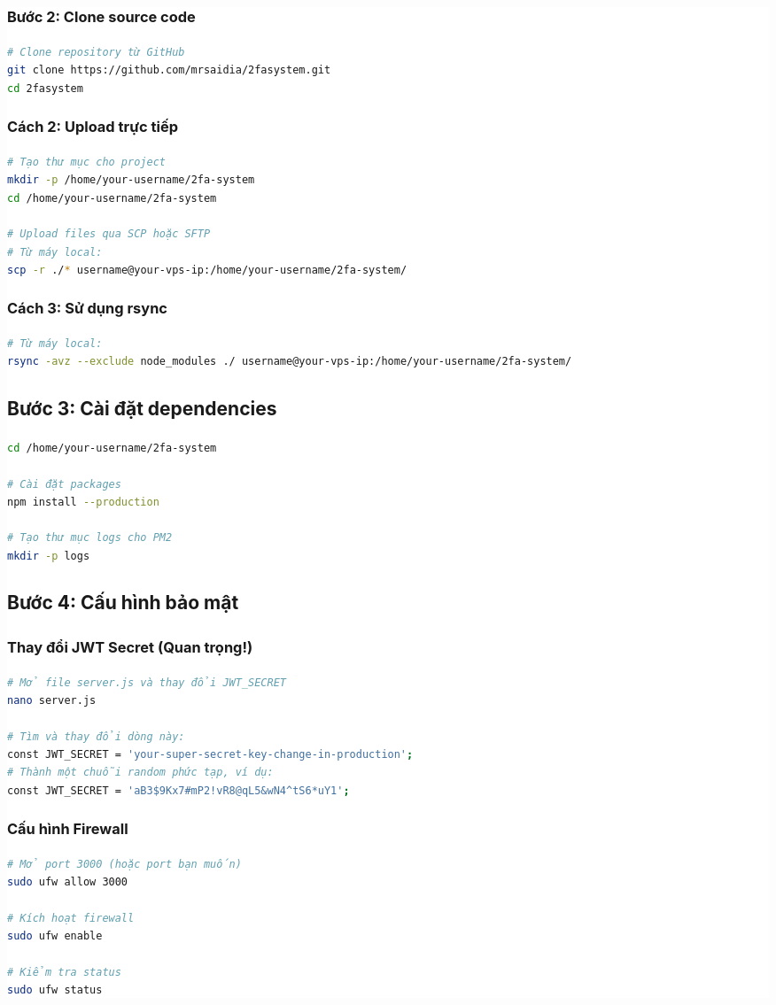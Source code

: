 ### Bước 2: Clone source code

```bash
# Clone repository từ GitHub
git clone https://github.com/mrsaidia/2fasystem.git
cd 2fasystem
```

### Cách 2: Upload trực tiếp
```bash
# Tạo thư mục cho project
mkdir -p /home/your-username/2fa-system
cd /home/your-username/2fa-system

# Upload files qua SCP hoặc SFTP
# Từ máy local:
scp -r ./* username@your-vps-ip:/home/your-username/2fa-system/
```

### Cách 3: Sử dụng rsync
```bash
# Từ máy local:
rsync -avz --exclude node_modules ./ username@your-vps-ip:/home/your-username/2fa-system/
```

## Bước 3: Cài đặt dependencies

```bash
cd /home/your-username/2fa-system

# Cài đặt packages
npm install --production

# Tạo thư mục logs cho PM2
mkdir -p logs
```

## Bước 4: Cấu hình bảo mật

### Thay đổi JWT Secret (Quan trọng!)
```bash
# Mở file server.js và thay đổi JWT_SECRET
nano server.js

# Tìm và thay đổi dòng này:
const JWT_SECRET = 'your-super-secret-key-change-in-production';
# Thành một chuỗi random phức tạp, ví dụ:
const JWT_SECRET = 'aB3$9Kx7#mP2!vR8@qL5&wN4^tS6*uY1';
```

### Cấu hình Firewall
```bash
# Mở port 3000 (hoặc port bạn muốn)
sudo ufw allow 3000

# Kích hoạt firewall
sudo ufw enable

# Kiểm tra status
sudo ufw status
```
